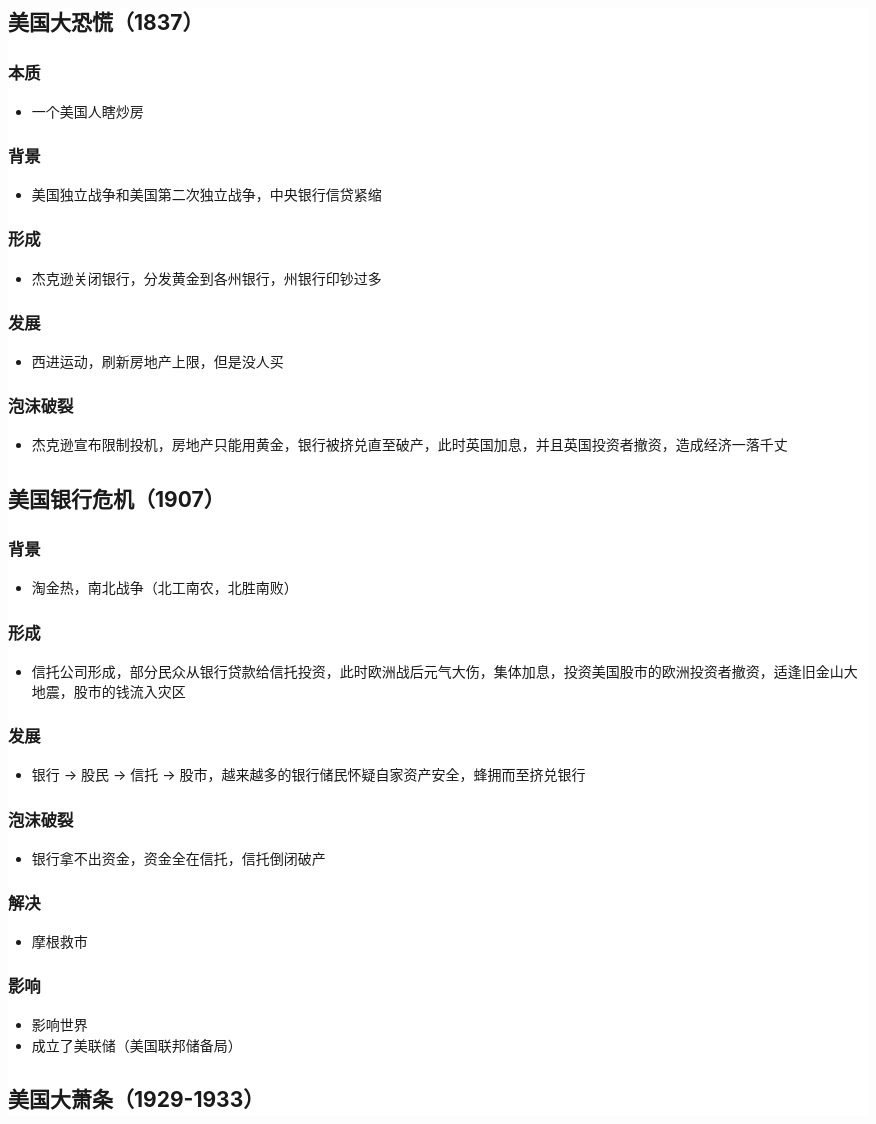 ## 美国大恐慌（1837）

### 本质

- 一个美国人瞎炒房

### 背景

- 美国独立战争和美国第二次独立战争，中央银行信贷紧缩

### 形成

- 杰克逊关闭银行，分发黄金到各州银行，州银行印钞过多

### 发展

- 西进运动，刷新房地产上限，但是没人买

### 泡沫破裂

- 杰克逊宣布限制投机，房地产只能用黄金，银行被挤兑直至破产，此时英国加息，并且英国投资者撤资，造成经济一落千丈

## 美国银行危机（1907）

### 背景

- 淘金热，南北战争（北工南农，北胜南败）

### 形成

- 信托公司形成，部分民众从银行贷款给信托投资，此时欧洲战后元气大伤，集体加息，投资美国股市的欧洲投资者撤资，适逢旧金山大地震，股市的钱流入灾区

### 发展

- 银行 -> 股民 -> 信托 -> 股市，越来越多的银行储民怀疑自家资产安全，蜂拥而至挤兑银行

### 泡沫破裂

- 银行拿不出资金，资金全在信托，信托倒闭破产

### 解决

- 摩根救市

### 影响

- 影响世界
- 成立了美联储（美国联邦储备局）

## 美国大萧条（1929-1933）
